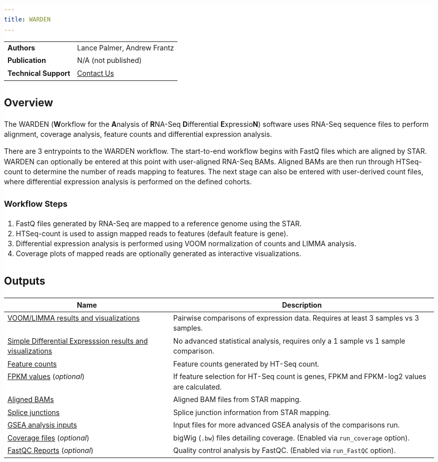 ```yaml
---
title: WARDEN
---
```


|                       |                                            |
| --------------------- | ------------------------------------------ |
| **Authors**           | Lance Palmer, Andrew Frantz                |
| **Publication**       | N/A (not published)                        |
| **Technical Support** | [Contact Us](https://stjude.cloud/contact) |

## Overview

The WARDEN (**W**orkflow for the **A**nalysis of **R**NA-Seq **D**ifferential **E**xpressio**N**) software uses RNA-Seq sequence files to perform alignment, coverage analysis, feature counts and differential expression analysis.

There are 3 entrypoints to the WARDEN workflow. The start-to-end workflow begins with FastQ files which are aligned by STAR. WARDEN can optionally be entered at this point with user-aligned RNA-Seq BAMs. Aligned BAMs are then run through HTSeq-count to determine the number of reads mapping to features. The next stage can also be entered with user-derived count files, where differential expression analysis is performed on the defined cohorts.

### Workflow Steps

1. FastQ files generated by RNA-Seq are mapped to a reference genome using the STAR.
2. HTSeq-count is used to assign mapped reads to features (default feature is gene).
3. Differential expression analysis is performed using VOOM normalization of counts and
LIMMA analysis.
4. Coverage plots of mapped reads are optionally generated as interactive visualizations.

## Outputs

| Name                                                                                                 | Description                                                                               |
| ---------------------------------------------------------------------------------------------------- | ----------------------------------------------------------------------------------------- |
| [VOOM/LIMMA results and visualizations](#limma-differential-expression-viewer)                       | Pairwise comparisons of expression data. Requires at least 3 samples vs 3 samples.        |
| [Simple Differential Expresssion results and visualizations](#simple-differential-expression-viewer) | No advanced statistical analysis, requires only a 1 sample vs 1 sample comparison.        |
| [Feature counts](#combined-count-and-fpkm-files)                                                     | Feature counts generated by HT-Seq count.                                                 |
| [FPKM values](#combined-count-and-fpkm-files) (*optional*)                                           | If feature selection for HT-Seq count is genes, FPKM and FPKM-log2 values are calculated. |
| [Aligned BAMs](#bam-alignment-files)                                                                 | Aligned BAM files from STAR mapping.                                                      |
| [Splice junctions](#chimeric-reads-and-junction-files)                                               | Splice junction information from STAR mapping.                                            |
| [GSEA analysis inputs](#gseainputcontrasttxt-and-gseatstatcontrasttxt)                               | Input files for more advanced GSEA analysis of the comparisons run.                       |
| [Coverage files](#coverage-results) (*optional*)                                                     | bigWig (`.bw`) files detailing coverage. (Enabled via `run_coverage` option).             |
| [FastQC Reports](#quality-control-results-fastqc) (*optional*)                                       | Quality control analysis by FastQC. (Enabled via `run_FastQC` option).                    |
